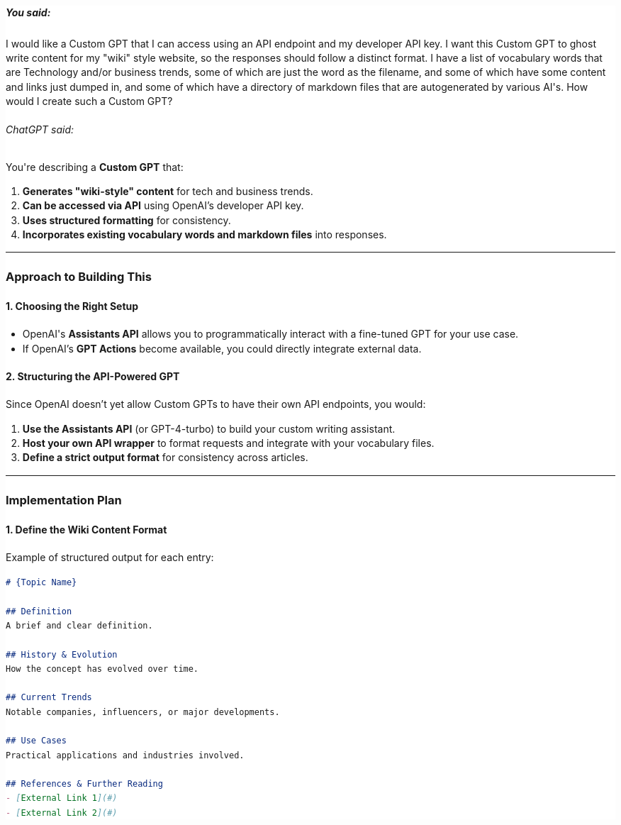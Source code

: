 
##### You said:

I would like a Custom GPT that I can access using an API endpoint and my developer API key. I want this Custom GPT to ghost write content for my "wiki" style website, so the responses should follow a distinct format. I have a list of vocabulary words that are Technology and/or business trends, some of which are just the word as the filename, and some of which have some content and links just dumped in, and some of which have a directory of markdown files that are autogenerated by various AI's. How would I create such a Custom GPT?

###### ChatGPT said:

You're describing a **Custom GPT** that:

1. **Generates "wiki-style" content** for tech and business trends.
2. **Can be accessed via API** using OpenAI’s developer API key.
3. **Uses structured formatting** for consistency.
4. **Incorporates existing vocabulary words and markdown files** into responses.

---

### **Approach to Building This**

#### **1. Choosing the Right Setup**

- OpenAI's **Assistants API** allows you to programmatically interact with a fine-tuned GPT for your use case.
- If OpenAI’s **GPT Actions** become available, you could directly integrate external data.

#### **2. Structuring the API-Powered GPT**

Since OpenAI doesn’t yet allow Custom GPTs to have their own API endpoints, you would:

1. **Use the Assistants API** (or GPT-4-turbo) to build your custom writing assistant.
2. **Host your own API wrapper** to format requests and integrate with your vocabulary files.
3. **Define a strict output format** for consistency across articles.

---

### **Implementation Plan**

#### **1. Define the Wiki Content Format**

Example of structured output for each entry:

```markdown
# {Topic Name}  

## Definition  
A brief and clear definition.  

## History & Evolution  
How the concept has evolved over time.  

## Current Trends  
Notable companies, influencers, or major developments.  

## Use Cases  
Practical applications and industries involved.  

## References & Further Reading  
- [External Link 1](#)  
- [External Link 2](#)  

```
